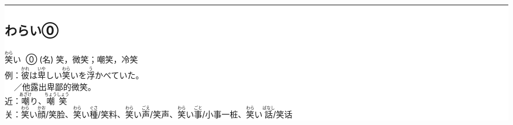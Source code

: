 - - -

## わらい⓪

<span>
  <ruby>笑<rt>わら</rt>い</ruby>
</span>&nbsp;⓪ (名) 笑，微笑；嘲笑，冷笑
<div>
  <font> 例</font>：<ruby>彼<rt>かれ</rt>は<rt></rt>卑<rt>いや</rt>しい<rt></rt>笑<rt>わら</rt>いを<rt></rt>浮<rt>う</rt>かべていた。</ruby><br>&nbsp;&nbsp;&nbsp;&nbsp;／他露出卑鄙的微笑。
  <br>
  <font> 近</font>：<ruby>嘲<rt>あざけ</rt>り</ruby>、<ruby>嘲<rt>ちょう</rt>笑<rt>しょう</rt></ruby>
  <br>
  <font> 关</font>：<ruby>笑<rt>わら</rt>い<rt></rt>顔<rt>かお</rt>/笑脸</ruby>、<ruby>笑<rt>わら</rt>い<rt></rt>種<rt>ぐさ</rt>/笑料</ruby>、<ruby>笑<rt>わら</rt>い<rt></rt>声<rt>ごえ</rt>/笑声</ruby>、<ruby>笑<rt>わら</rt>い<rt></rt>事<rt>ごと</rt>/小事一桩</ruby>、<ruby>笑<rt>わら</rt>い<rt></rt>話<rt>ばなし</rt>/笑话</ruby>
</div>

